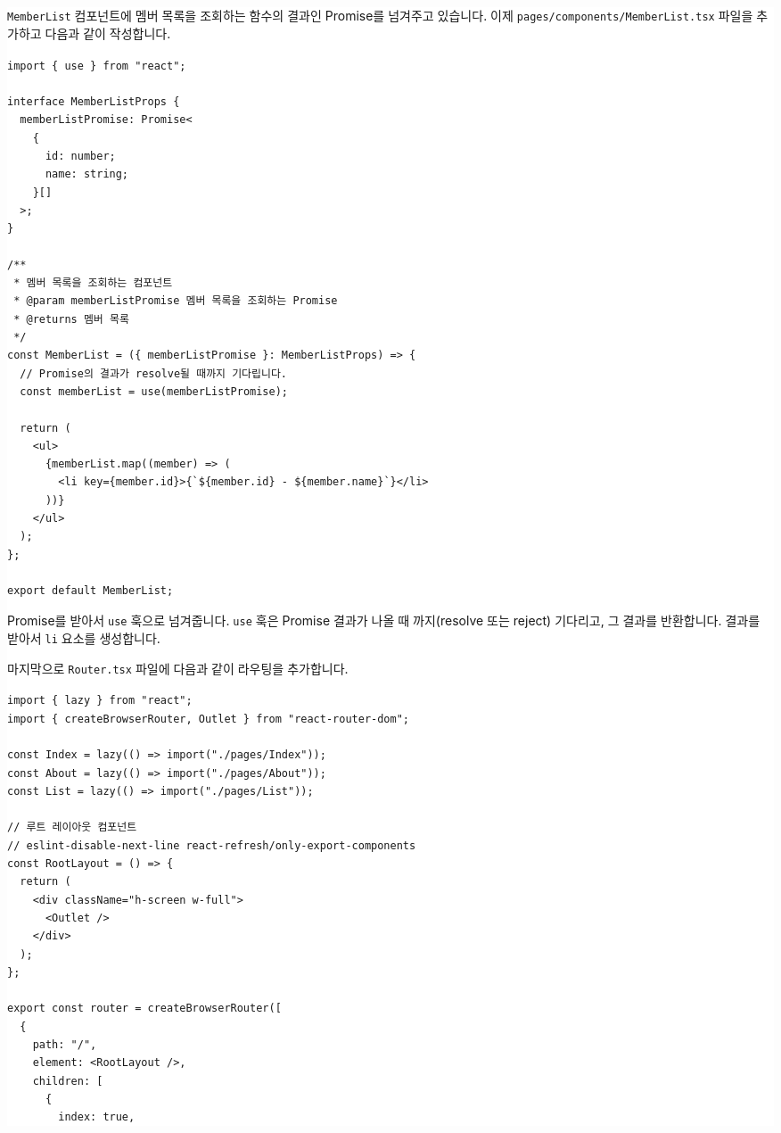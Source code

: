 `MemberList` 컴포넌트에 멤버 목록을 조회하는 함수의 결과인 Promise를 넘겨주고 있습니다.
이제 `pages/components/MemberList.tsx` 파일을 추가하고 다음과 같이 작성합니다.

```tsx
import { use } from "react";

interface MemberListProps {
  memberListPromise: Promise<
    {
      id: number;
      name: string;
    }[]
  >;
}

/**
 * 멤버 목록을 조회하는 컴포넌트
 * @param memberListPromise 멤버 목록을 조회하는 Promise
 * @returns 멤버 목록
 */
const MemberList = ({ memberListPromise }: MemberListProps) => {
  // Promise의 결과가 resolve될 때까지 기다립니다.
  const memberList = use(memberListPromise);

  return (
    <ul>
      {memberList.map((member) => (
        <li key={member.id}>{`${member.id} - ${member.name}`}</li>
      ))}
    </ul>
  );
};

export default MemberList;
```

Promise를 받아서 `use` 훅으로 넘겨줍니다. `use` 훅은 Promise 결과가 나올 때 까지(resolve 또는 reject) 기다리고, 그 결과를 반환합니다. 결과를 받아서 `li` 요소를 생성합니다.

마지막으로 `Router.tsx` 파일에 다음과 같이 라우팅을 추가합니다.

```tsx
import { lazy } from "react";
import { createBrowserRouter, Outlet } from "react-router-dom";

const Index = lazy(() => import("./pages/Index"));
const About = lazy(() => import("./pages/About"));
const List = lazy(() => import("./pages/List"));

// 루트 레이아웃 컴포넌트
// eslint-disable-next-line react-refresh/only-export-components
const RootLayout = () => {
  return (
    <div className="h-screen w-full">
      <Outlet />
    </div>
  );
};

export const router = createBrowserRouter([
  {
    path: "/",
    element: <RootLayout />,
    children: [
      {
        index: true,
```
